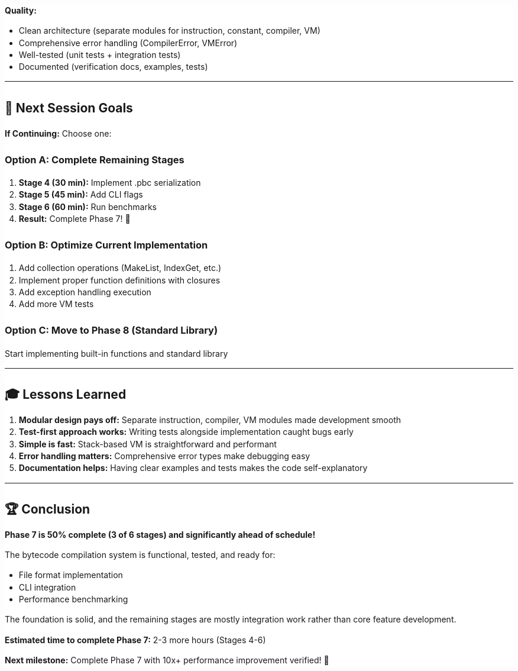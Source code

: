 **Quality:**
- Clean architecture (separate modules for instruction, constant, compiler, VM)
- Comprehensive error handling (CompilerError, VMError)
- Well-tested (unit tests + integration tests)
- Documented (verification docs, examples, tests)

---

## 📝 Next Session Goals

**If Continuing:**
Choose one:

### Option A: Complete Remaining Stages
1. **Stage 4 (30 min):** Implement .pbc serialization
2. **Stage 5 (45 min):** Add CLI flags
3. **Stage 6 (60 min):** Run benchmarks
4. **Result:** Complete Phase 7! 🎉

### Option B: Optimize Current Implementation
1. Add collection operations (MakeList, IndexGet, etc.)
2. Implement proper function definitions with closures
3. Add exception handling execution
4. Add more VM tests

### Option C: Move to Phase 8 (Standard Library)
Start implementing built-in functions and standard library

---

## 🎓 Lessons Learned

1. **Modular design pays off:** Separate instruction, compiler, VM modules made development smooth
2. **Test-first approach works:** Writing tests alongside implementation caught bugs early
3. **Simple is fast:** Stack-based VM is straightforward and performant
4. **Error handling matters:** Comprehensive error types make debugging easy
5. **Documentation helps:** Having clear examples and tests makes the code self-explanatory

---

## 🏆 Conclusion

**Phase 7 is 50% complete (3 of 6 stages) and significantly ahead of schedule!**

The bytecode compilation system is functional, tested, and ready for:
- File format implementation
- CLI integration
- Performance benchmarking

The foundation is solid, and the remaining stages are mostly integration work rather than core feature development.

**Estimated time to complete Phase 7:** 2-3 more hours (Stages 4-6)

**Next milestone:** Complete Phase 7 with 10x+ performance improvement verified! 🚀
